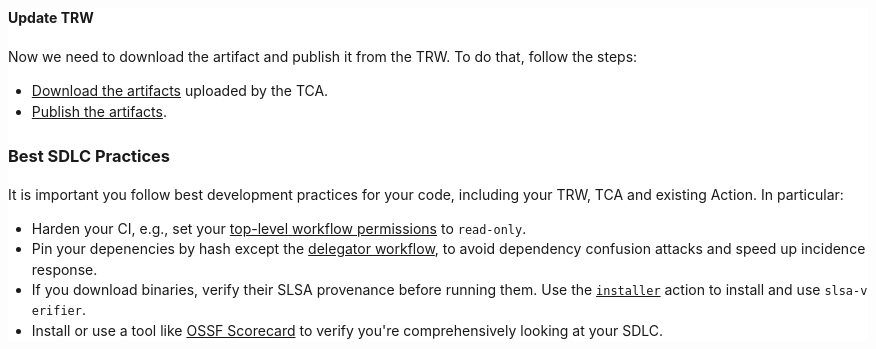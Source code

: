 #### Update TRW

Now we need to download the artifact and publish it from the TRW. To do that, follow the steps:

- [Download the artifacts](https://github.com/laurentsimon/byob-doc/tree/v0.0.2/.github/workflows/builder_example_slsa3.yml#L142-L149) uploaded by the TCA.
- [Publish the artifacts](https://github.com/laurentsimon/byob-doc/tree/v0.0.2/.github/workflows/builder_example_slsa3.yml#L151-L168).

### Best SDLC Practices

It is important you follow best development practices for your code, including your TRW, TCA and existing Action. In particular:

- Harden your CI, e.g., set your [top-level workflow permissions](https://docs.github.com/en/actions/using-jobs/assigning-permissions-to-jobs#example-assigning-permissions-to-github_token) to `read-only`.
- Pin your depenencies by hash except the [delegator workflow](https://github.com/slsa-framework/slsa-github-generator/tree/main#referencing-slsa-builders-and-generators), to avoid dependency confusion attacks and speed up incidence response.
- If you download binaries, verify their SLSA provenance before running them. Use the [`installer`](https://github.com/slsa-framework/slsa-verifier/tree/main/actions/installer) action to install and use `slsa-verifier`.
- Install or use a tool like [OSSF Scorecard](https://github.com/ossf/scorecard) to verify you're comprehensively looking at your SDLC.
